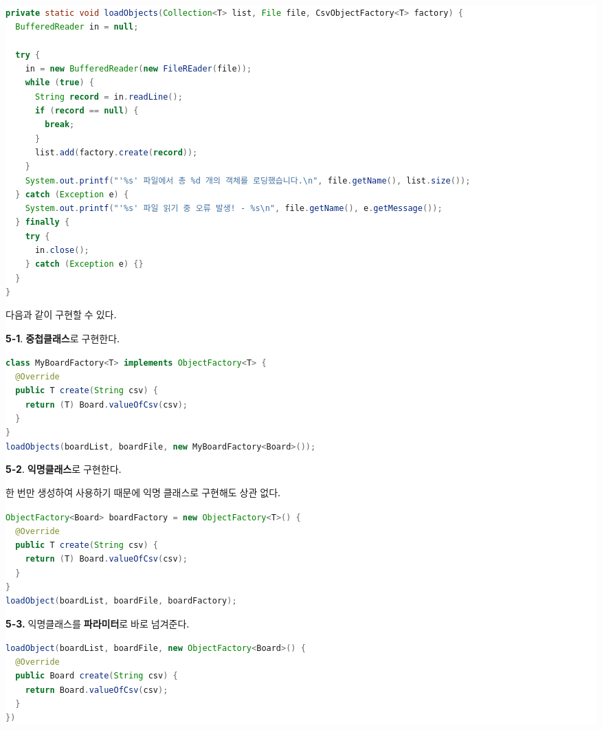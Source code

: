 ```java
private static void loadObjects(Collection<T> list, File file, CsvObjectFactory<T> factory) {
  BufferedReader in = null;
  
  try {
    in = new BufferedReader(new FileREader(file));
    while (true) {
      String record = in.readLine();
      if (record == null) {
        break;
      }
      list.add(factory.create(record));
    }
    System.out.printf("'%s' 파일에서 총 %d 개의 객체를 로딩했습니다.\n", file.getName(), list.size());
  } catch (Exception e) {
    System.out.printf("'%s' 파일 읽기 중 오류 발생! - %s\n", file.getName(), e.getMessage());
  } finally {
    try {
      in.close();
    } catch (Exception e) {}
  }
}
```

다음과 같이 구현할 수 있다. 

**5-1**. **중첩클래스**로 구현한다.

```java
class MyBoardFactory<T> implements ObjectFactory<T> {
  @Override
  public T create(String csv) {
    return (T) Board.valueOfCsv(csv);
  }
}
loadObjects(boardList, boardFile, new MyBoardFactory<Board>());
```

**5-2**. **익명클래스**로 구현한다.

한 번만 생성하여 사용하기 때문에 익명 클래스로 구현해도 상관 없다.

```java
ObjectFactory<Board> boardFactory = new ObjectFactory<T>() {
  @Override
  public T create(String csv) {
    return (T) Board.valueOfCsv(csv);
  }
}
loadObject(boardList, boardFile, boardFactory);
```

**5-3.** 익명클래스를 **파라미터**로 바로 넘겨준다.

```java
loadObject(boardList, boardFile, new ObjectFactory<Board>() {
  @Override
  public Board create(String csv) {
    return Board.valueOfCsv(csv);
  }
})
```
